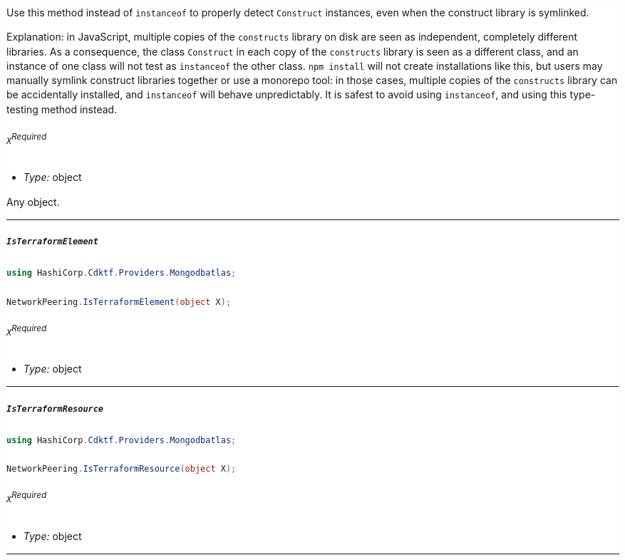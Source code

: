 Use this method instead of `instanceof` to properly detect `Construct`
instances, even when the construct library is symlinked.

Explanation: in JavaScript, multiple copies of the `constructs` library on
disk are seen as independent, completely different libraries. As a
consequence, the class `Construct` in each copy of the `constructs` library
is seen as a different class, and an instance of one class will not test as
`instanceof` the other class. `npm install` will not create installations
like this, but users may manually symlink construct libraries together or
use a monorepo tool: in those cases, multiple copies of the `constructs`
library can be accidentally installed, and `instanceof` will behave
unpredictably. It is safest to avoid using `instanceof`, and using
this type-testing method instead.

###### `X`<sup>Required</sup> <a name="X" id="@cdktf/provider-mongodbatlas.networkPeering.NetworkPeering.isConstruct.parameter.x"></a>

- *Type:* object

Any object.

---

##### `IsTerraformElement` <a name="IsTerraformElement" id="@cdktf/provider-mongodbatlas.networkPeering.NetworkPeering.isTerraformElement"></a>

```csharp
using HashiCorp.Cdktf.Providers.Mongodbatlas;

NetworkPeering.IsTerraformElement(object X);
```

###### `X`<sup>Required</sup> <a name="X" id="@cdktf/provider-mongodbatlas.networkPeering.NetworkPeering.isTerraformElement.parameter.x"></a>

- *Type:* object

---

##### `IsTerraformResource` <a name="IsTerraformResource" id="@cdktf/provider-mongodbatlas.networkPeering.NetworkPeering.isTerraformResource"></a>

```csharp
using HashiCorp.Cdktf.Providers.Mongodbatlas;

NetworkPeering.IsTerraformResource(object X);
```

###### `X`<sup>Required</sup> <a name="X" id="@cdktf/provider-mongodbatlas.networkPeering.NetworkPeering.isTerraformResource.parameter.x"></a>

- *Type:* object

---